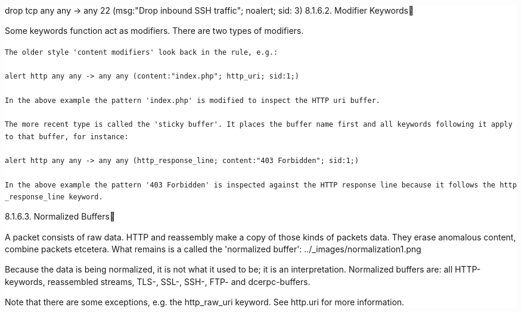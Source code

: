 drop tcp any any -> any 22 (msg:"Drop inbound SSH traffic"; noalert; sid: 3)
8.1.6.2. Modifier Keywords

Some keywords function act as modifiers. There are two types of modifiers.

    The older style 'content modifiers' look back in the rule, e.g.:

    alert http any any -> any any (content:"index.php"; http_uri; sid:1;)

    In the above example the pattern 'index.php' is modified to inspect the HTTP uri buffer.

    The more recent type is called the 'sticky buffer'. It places the buffer name first and all keywords following it apply to that buffer, for instance:

    alert http any any -> any any (http_response_line; content:"403 Forbidden"; sid:1;)

    In the above example the pattern '403 Forbidden' is inspected against the HTTP response line because it follows the http_response_line keyword.

8.1.6.3. Normalized Buffers

A packet consists of raw data. HTTP and reassembly make a copy of those kinds of packets data. They erase anomalous content, combine packets etcetera. What remains is a called the 'normalized buffer':
../_images/normalization1.png

Because the data is being normalized, it is not what it used to be; it is an interpretation. Normalized buffers are: all HTTP-keywords, reassembled streams, TLS-, SSL-, SSH-, FTP- and dcerpc-buffers.

Note that there are some exceptions, e.g. the http_raw_uri keyword. See http.uri for more information.
